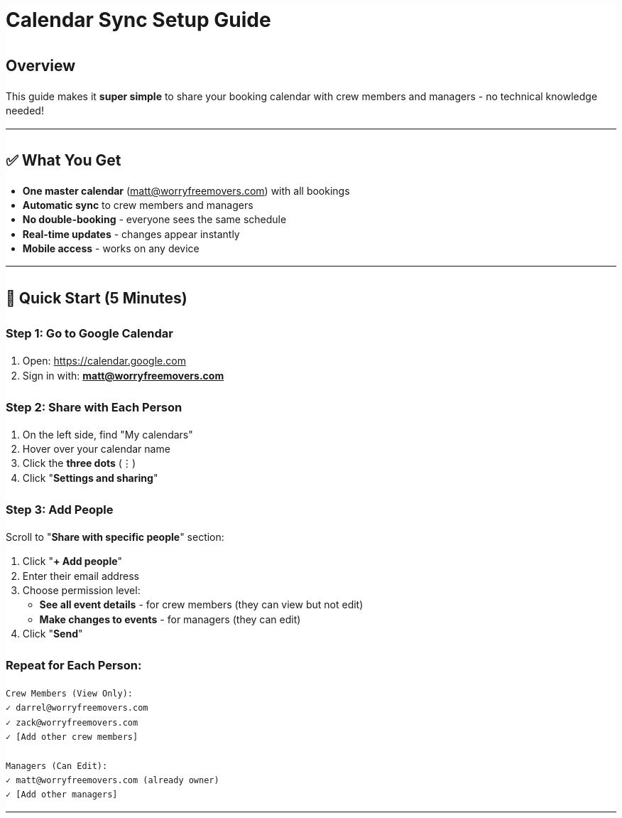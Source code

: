 # Calendar Sync Setup Guide

## Overview

This guide makes it **super simple** to share your booking calendar with crew members and managers - no technical knowledge needed!

---

## ✅ What You Get

- **One master calendar** (matt@worryfreemovers.com) with all bookings
- **Automatic sync** to crew members and managers
- **No double-booking** - everyone sees the same schedule
- **Real-time updates** - changes appear instantly
- **Mobile access** - works on any device

---

## 📱 Quick Start (5 Minutes)

### Step 1: Go to Google Calendar
1. Open: https://calendar.google.com
2. Sign in with: **matt@worryfreemovers.com**

### Step 2: Share with Each Person
1. On the left side, find "My calendars"
2. Hover over your calendar name
3. Click the **three dots** (⋮)
4. Click "**Settings and sharing**"

### Step 3: Add People
Scroll to "**Share with specific people**" section:

1. Click "**+ Add people**"
2. Enter their email address
3. Choose permission level:
   - **See all event details** - for crew members (they can view but not edit)
   - **Make changes to events** - for managers (they can edit)
4. Click "**Send**"

### Repeat for Each Person:
```
Crew Members (View Only):
✓ darrel@worryfreemovers.com
✓ zack@worryfreemovers.com
✓ [Add other crew members]

Managers (Can Edit):
✓ matt@worryfreemovers.com (already owner)
✓ [Add other managers]
```

---